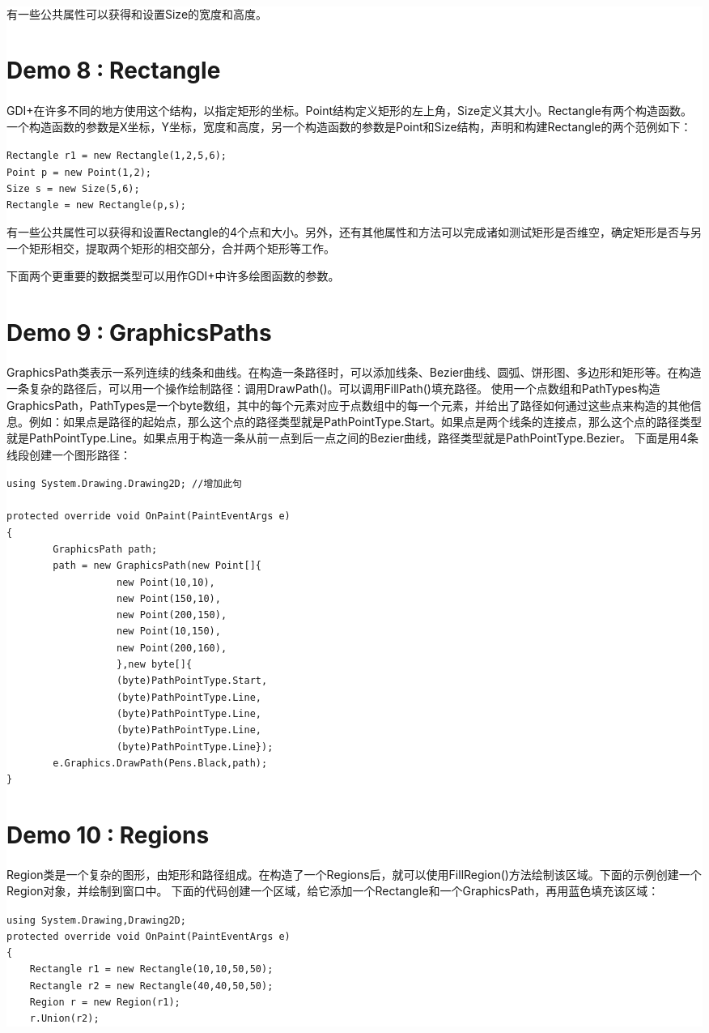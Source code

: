 有一些公共属性可以获得和设置Size的宽度和高度。


# Demo 8 : Rectangle

GDI+在许多不同的地方使用这个结构，以指定矩形的坐标。Point结构定义矩形的左上角，Size定义其大小。Rectangle有两个构造函数。一个构造函数的参数是X坐标，Y坐标，宽度和高度，另一个构造函数的参数是Point和Size结构，声明和构建Rectangle的两个范例如下：

	Rectangle r1 = new Rectangle(1,2,5,6);
	Point p = new Point(1,2);
	Size s = new Size(5,6);
	Rectangle = new Rectangle(p,s);
       
有一些公共属性可以获得和设置Rectangle的4个点和大小。另外，还有其他属性和方法可以完成诸如测试矩形是否维空，确定矩形是否与另一个矩形相交，提取两个矩形的相交部分，合并两个矩形等工作。

下面两个更重要的数据类型可以用作GDI+中许多绘图函数的参数。


# Demo 9 : GraphicsPaths

GraphicsPath类表示一系列连续的线条和曲线。在构造一条路径时，可以添加线条、Bezier曲线、圆弧、饼形图、多边形和矩形等。在构造一条复杂的路径后，可以用一个操作绘制路径：调用DrawPath()。可以调用FillPath()填充路径。
使用一个点数组和PathTypes构造GraphicsPath，PathTypes是一个byte数组，其中的每个元素对应于点数组中的每一个元素，并给出了路径如何通过这些点来构造的其他信息。例如：如果点是路径的起始点，那么这个点的路径类型就是PathPointType.Start。如果点是两个线条的连接点，那么这个点的路径类型就是PathPointType.Line。如果点用于构造一条从前一点到后一点之间的Bezier曲线，路径类型就是PathPointType.Bezier。
下面是用4条线段创建一个图形路径：

	using System.Drawing.Drawing2D; //增加此句
	
	protected override void OnPaint(PaintEventArgs e)
	{
	        GraphicsPath path;
	        path = new GraphicsPath(new Point[]{
	                   new Point(10,10),
	                   new Point(150,10),
	                   new Point(200,150),
	                   new Point(10,150),
	                   new Point(200,160),
	                   },new byte[]{
	                   (byte)PathPointType.Start,
	                   (byte)PathPointType.Line,
	                   (byte)PathPointType.Line,
	                   (byte)PathPointType.Line,
	                   (byte)PathPointType.Line});
	        e.Graphics.DrawPath(Pens.Black,path);
	}

# Demo 10 : Regions

Region类是一个复杂的图形，由矩形和路径组成。在构造了一个Regions后，就可以使用FillRegion()方法绘制该区域。下面的示例创建一个Region对象，并绘制到窗口中。
下面的代码创建一个区域，给它添加一个Rectangle和一个GraphicsPath，再用蓝色填充该区域：

	using System.Drawing,Drawing2D;
	protected override void OnPaint(PaintEventArgs e)
	{
	    Rectangle r1 = new Rectangle(10,10,50,50);
	    Rectangle r2 = new Rectangle(40,40,50,50);
	    Region r = new Region(r1);
	    r.Union(r2);
	